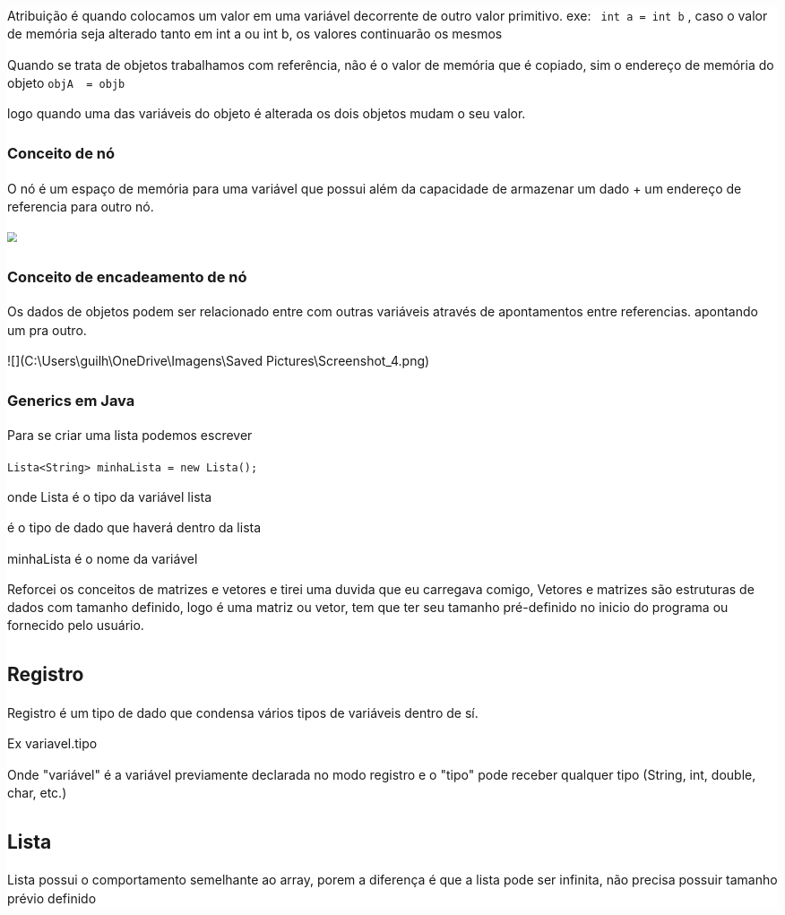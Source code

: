 Atribuição é quando colocamos um valor em uma variável decorrente de outro valor primitivo. exe:  ` int a = int b` , caso o valor de memória seja alterado tanto em int a ou int b, os valores continuarão os mesmos

Quando se trata de objetos trabalhamos com referência, não é o valor de memória que é copiado, sim o endereço de memória do objeto `objA  = objb` 

logo quando uma das variáveis do objeto é alterada os dois objetos mudam o seu valor.

### Conceito de nó

O nó é um espaço de memória para uma variável que possui além da capacidade de armazenar um dado + um endereço de referencia para outro nó.



<img src="C:\Users\guilh\OneDrive\Imagens\Saved Pictures\Screenshot_3.png" style="zoom:67%;" />

### Conceito de encadeamento de nó

Os dados de objetos podem ser relacionado entre com outras variáveis através de apontamentos entre referencias. apontando um pra outro.

![](C:\Users\guilh\OneDrive\Imagens\Saved Pictures\Screenshot_4.png)



### Generics em Java

Para se criar uma lista podemos escrever 

`Lista<String> minhaLista = new Lista();`

onde Lista é o tipo da variável lista

<String> é o tipo de dado que haverá dentro da lista

minhaLista é o nome da variável

Reforcei os conceitos de matrizes e vetores e tirei uma duvida que eu carregava comigo, Vetores e matrizes são estruturas de dados com tamanho definido, logo é uma matriz ou vetor, tem que ter seu tamanho pré-definido no inicio do programa ou fornecido pelo usuário.

## Registro

Registro é um tipo de dado que condensa vários tipos de variáveis dentro de sí.

Ex variavel.tipo

Onde "variável" é a variável previamente declarada no modo registro e o "tipo" pode receber qualquer tipo (String, int, double, char, etc.)

## Lista

Lista possui o comportamento semelhante ao array, porem a diferença é que a lista pode ser infinita, não precisa possuir tamanho prévio definido

